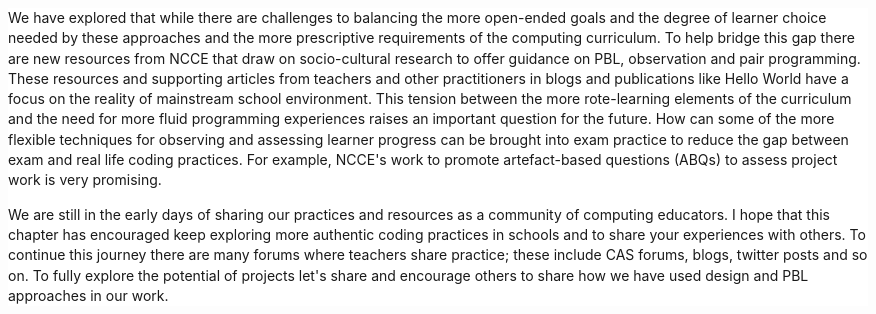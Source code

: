 


We have explored that while there are challenges to balancing the more open-ended goals and the degree of learner choice needed by these approaches and the more prescriptive requirements of the computing curriculum. To help bridge this gap there are new resources from NCCE that draw on socio-cultural research to offer guidance on PBL, observation and pair programming. These resources and supporting articles from teachers and other practitioners in blogs and publications like Hello World have a focus on the reality of mainstream school environment. This tension between the more rote-learning elements of the curriculum and the need for more fluid programming experiences raises an important question for the future. How can some of the more flexible techniques for observing and assessing learner progress can be brought into exam practice to reduce the gap between exam and real life coding practices. For example, NCCE's work to promote artefact-based questions (ABQs) to assess project work is very promising.

We are still in the early days of sharing our practices and resources as a community of computing educators. I hope that this chapter has encouraged keep exploring more authentic coding practices in schools and to share your experiences with others. To continue this journey there are many forums where teachers share practice; these include CAS forums, blogs, twitter posts and so on. To fully explore the potential of projects let's share and encourage others to share how we have used design and PBL approaches in our work.


